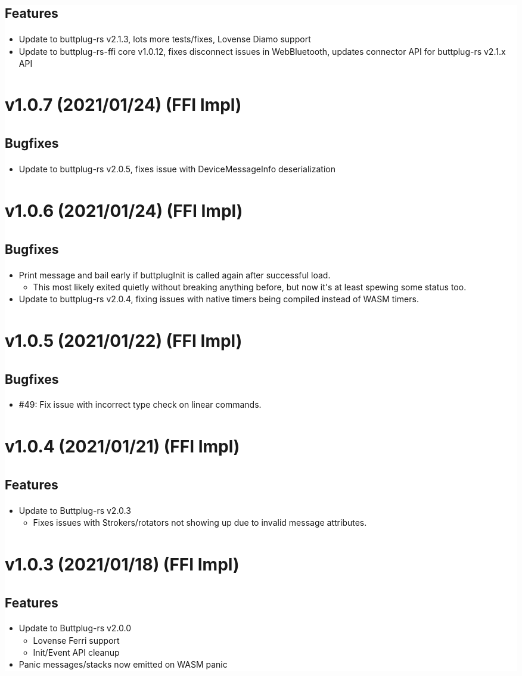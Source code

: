 ## Features

- Update to buttplug-rs v2.1.3, lots more tests/fixes, Lovense Diamo support
- Update to buttplug-rs-ffi core v1.0.12, fixes disconnect issues in WebBluetooth, updates
  connector API for buttplug-rs v2.1.x API

# v1.0.7 (2021/01/24) (FFI Impl)

## Bugfixes

- Update to buttplug-rs v2.0.5, fixes issue with DeviceMessageInfo deserialization

# v1.0.6 (2021/01/24) (FFI Impl)

## Bugfixes

- Print message and bail early if buttplugInit is called again after successful load.
  - This most likely exited quietly without breaking anything before, but now it's at least spewing
    some status too.
- Update to buttplug-rs v2.0.4, fixing issues with native timers being compiled instead of WASM
  timers.

# v1.0.5 (2021/01/22) (FFI Impl)

## Bugfixes

- #49: Fix issue with incorrect type check on linear commands.

# v1.0.4 (2021/01/21) (FFI Impl)

## Features

- Update to Buttplug-rs v2.0.3
  - Fixes issues with Strokers/rotators not showing up due to invalid message attributes.

# v1.0.3 (2021/01/18) (FFI Impl)

## Features

- Update to Buttplug-rs v2.0.0
  - Lovense Ferri support
  - Init/Event API cleanup
- Panic messages/stacks now emitted on WASM panic
